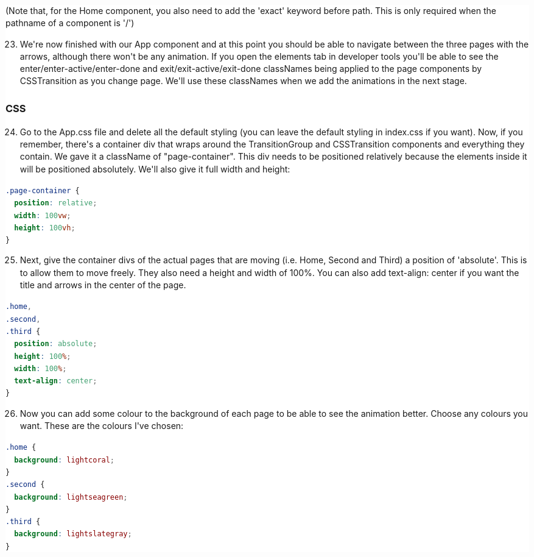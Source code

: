 
(Note that, for the Home component, you also need to add the 'exact' keyword before path. This is only required when the pathname of a component is '/')

23. We're now finished with our App component and at this point you should be able to navigate between the three pages with the arrows, although there won't be any animation. If you open the elements tab in developer tools you'll be able to see the enter/enter-active/enter-done and exit/exit-active/exit-done classNames being applied to the page components by CSSTransition as you change page. We'll use these classNames when we add the animations in the next stage.

### CSS

24. Go to the App.css file and delete all the default styling (you can leave the default styling in index.css if you want). Now, if you remember, there's a container div that wraps around the TransitionGroup and CSSTransition components and everything they contain. We gave it a className of "page-container". This div needs to be positioned relatively because the elements inside it will be positioned absolutely. We'll also give it full width and height:

```css
.page-container {
  position: relative;
  width: 100vw;
  height: 100vh;
}
```

25. Next, give the container divs of the actual pages that are moving (i.e. Home, Second and Third) a position of 'absolute'. This is to allow them to move freely. They also need a height and width of 100%. You can also add text-align: center if you want the title and arrows in the center of the page.

```css
.home,
.second,
.third {
  position: absolute;
  height: 100%;
  width: 100%;
  text-align: center;
}
```

26. Now you can add some colour to the background of each page to be able to see the animation better. Choose any colours you want. These are the colours I've chosen:

```css
.home {
  background: lightcoral;
}
.second {
  background: lightseagreen;
}
.third {
  background: lightslategray;
}
```
